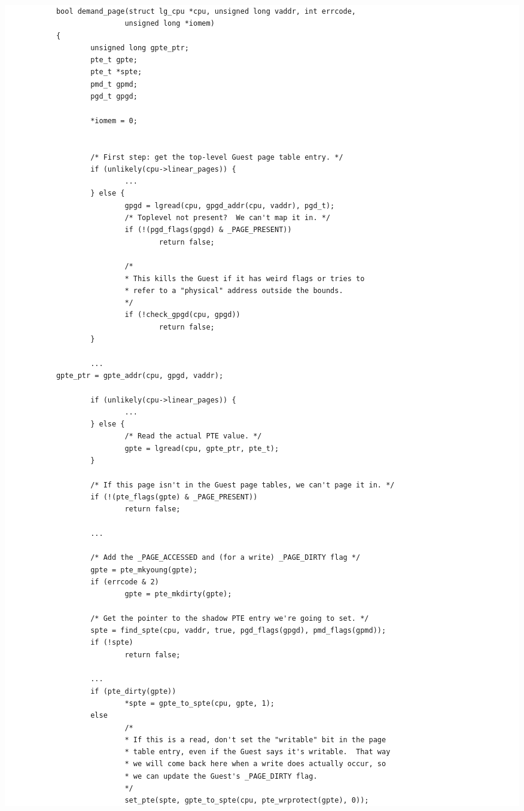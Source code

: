                 bool demand_page(struct lg_cpu *cpu, unsigned long vaddr, int errcode,
                                unsigned long *iomem)
                {
                        unsigned long gpte_ptr;
                        pte_t gpte;
                        pte_t *spte;
                        pmd_t gpmd;
                        pgd_t gpgd;

                        *iomem = 0;

                        
                        /* First step: get the top-level Guest page table entry. */
                        if (unlikely(cpu->linear_pages)) {
                                ...
                        } else {
                                gpgd = lgread(cpu, gpgd_addr(cpu, vaddr), pgd_t);
                                /* Toplevel not present?  We can't map it in. */
                                if (!(pgd_flags(gpgd) & _PAGE_PRESENT))
                                        return false;

                                /* 
                                * This kills the Guest if it has weird flags or tries to
                                * refer to a "physical" address outside the bounds.
                                */
                                if (!check_gpgd(cpu, gpgd))
                                        return false;
                        }

                        ...
                gpte_ptr = gpte_addr(cpu, gpgd, vaddr);
                
                        if (unlikely(cpu->linear_pages)) {
                                ...
                        } else {
                                /* Read the actual PTE value. */
                                gpte = lgread(cpu, gpte_ptr, pte_t);
                        }

                        /* If this page isn't in the Guest page tables, we can't page it in. */
                        if (!(pte_flags(gpte) & _PAGE_PRESENT))
                                return false;

                        ...

                        /* Add the _PAGE_ACCESSED and (for a write) _PAGE_DIRTY flag */
                        gpte = pte_mkyoung(gpte);
                        if (errcode & 2)
                                gpte = pte_mkdirty(gpte);

                        /* Get the pointer to the shadow PTE entry we're going to set. */
                        spte = find_spte(cpu, vaddr, true, pgd_flags(gpgd), pmd_flags(gpmd));
                        if (!spte)
                                return false;

                        ...
                        if (pte_dirty(gpte))
                                *spte = gpte_to_spte(cpu, gpte, 1);
                        else
                                /*
                                * If this is a read, don't set the "writable" bit in the page
                                * table entry, even if the Guest says it's writable.  That way
                                * we will come back here when a write does actually occur, so
                                * we can update the Guest's _PAGE_DIRTY flag.
                                */
                                set_pte(spte, gpte_to_spte(cpu, pte_wrprotect(gpte), 0));
